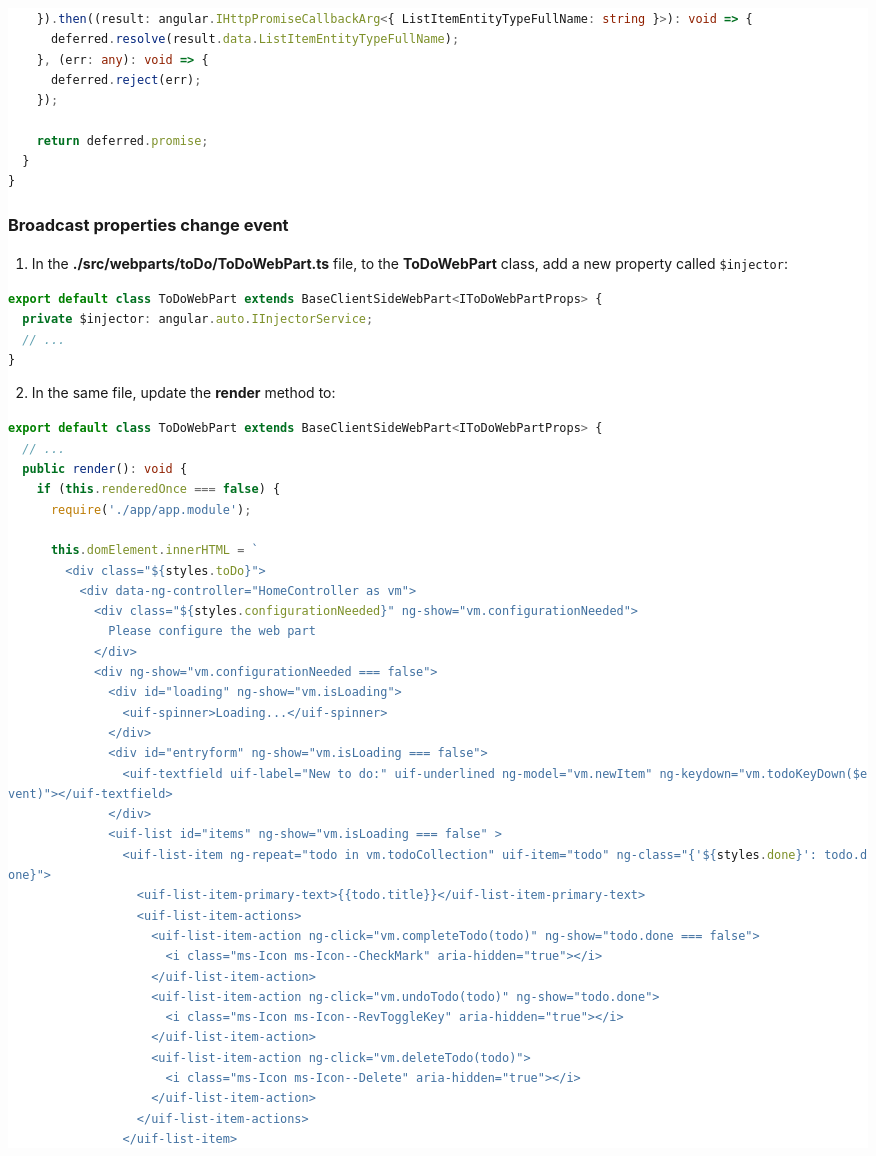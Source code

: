 ```typescript
    }).then((result: angular.IHttpPromiseCallbackArg<{ ListItemEntityTypeFullName: string }>): void => {
      deferred.resolve(result.data.ListItemEntityTypeFullName);
    }, (err: any): void => {
      deferred.reject(err);
    });

    return deferred.promise;
  }
}
```



### Broadcast properties change event

1. In the **./src/webparts/toDo/ToDoWebPart.ts** file, to the **ToDoWebPart** class, add a new property called `$injector`:

  ```typescript
  export default class ToDoWebPart extends BaseClientSideWebPart<IToDoWebPartProps> {
    private $injector: angular.auto.IInjectorService;
    // ...
  }
  ```

2. In the same file, update the **render** method to:

  ```typescript
  export default class ToDoWebPart extends BaseClientSideWebPart<IToDoWebPartProps> {
    // ...
    public render(): void {
      if (this.renderedOnce === false) {
        require('./app/app.module');

        this.domElement.innerHTML = `
          <div class="${styles.toDo}">
            <div data-ng-controller="HomeController as vm">
              <div class="${styles.configurationNeeded}" ng-show="vm.configurationNeeded">
                Please configure the web part
              </div>
              <div ng-show="vm.configurationNeeded === false">
                <div id="loading" ng-show="vm.isLoading">
                  <uif-spinner>Loading...</uif-spinner>
                </div>
                <div id="entryform" ng-show="vm.isLoading === false">
                  <uif-textfield uif-label="New to do:" uif-underlined ng-model="vm.newItem" ng-keydown="vm.todoKeyDown($event)"></uif-textfield>
                </div>
                <uif-list id="items" ng-show="vm.isLoading === false" >
                  <uif-list-item ng-repeat="todo in vm.todoCollection" uif-item="todo" ng-class="{'${styles.done}': todo.done}">
                    <uif-list-item-primary-text>{{todo.title}}</uif-list-item-primary-text>
                    <uif-list-item-actions>
                      <uif-list-item-action ng-click="vm.completeTodo(todo)" ng-show="todo.done === false">
                        <i class="ms-Icon ms-Icon--CheckMark" aria-hidden="true"></i>
                      </uif-list-item-action>
                      <uif-list-item-action ng-click="vm.undoTodo(todo)" ng-show="todo.done">
                        <i class="ms-Icon ms-Icon--RevToggleKey" aria-hidden="true"></i>
                      </uif-list-item-action>
                      <uif-list-item-action ng-click="vm.deleteTodo(todo)">
                        <i class="ms-Icon ms-Icon--Delete" aria-hidden="true"></i>
                      </uif-list-item-action>
                    </uif-list-item-actions>
                  </uif-list-item>
  ```